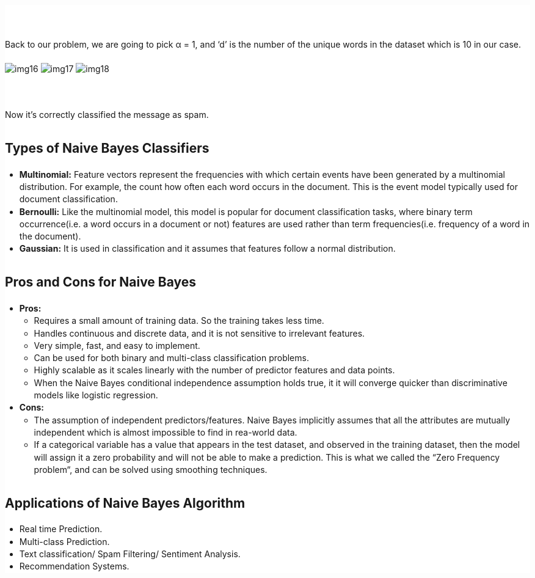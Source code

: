 </br></br>

Back to our problem, we are going to pick α = 1, and ‘d’ is the number of the unique words in the dataset which is 10 in our case.
</br></br>
![img16](/media/naive/Imgs/img16.png)
![img17](/media/naive/Imgs/img17.png)
![img18](/media/naive/Imgs/img18.png)

</br></br>
Now it’s correctly classified the message as spam.
</br>

## Types of Naive Bayes Classifiers
- **Multinomial:** Feature vectors represent the frequencies with which certain events have been generated by a multinomial distribution. For example, the count how often each word occurs in the document. This is the event model typically used for document classification.
- **Bernoulli:** Like the multinomial model, this model is popular for document classification tasks, where binary term occurrence(i.e. a word occurs in a document or not) features are used rather than term frequencies(i.e. frequency of a word in the document).
- **Gaussian:** It is used in classification and it assumes that features follow a normal distribution.

## Pros and Cons for Naive Bayes
- **Pros:**
  - Requires a small amount of training data. So the training takes less time.
  - Handles continuous and discrete data, and it is not sensitive to irrelevant features.
  - Very simple, fast, and easy to implement.
  - Can be used for both binary and multi-class classification problems.
  - Highly scalable as it scales linearly with the number of predictor features and data points.
  - When the Naive Bayes conditional independence assumption holds true, it it will converge quicker than discriminative models like logistic regression.
- **Cons:**
  - The assumption of independent predictors/features. Naive Bayes implicitly assumes that all the attributes are mutually independent which is almost impossible to find in rea-world data.
  - If a categorical variable has a value that appears in the test dataset, and observed in the training dataset, then the model will assign it a zero probability and will not be able to make a prediction. This is what we called the “Zero Frequency problem“, and can be solved using smoothing techniques.

## Applications of Naive Bayes Algorithm
- Real time Prediction.
- Multi-class Prediction.
- Text classification/ Spam Filtering/ Sentiment Analysis.
- Recommendation Systems.
